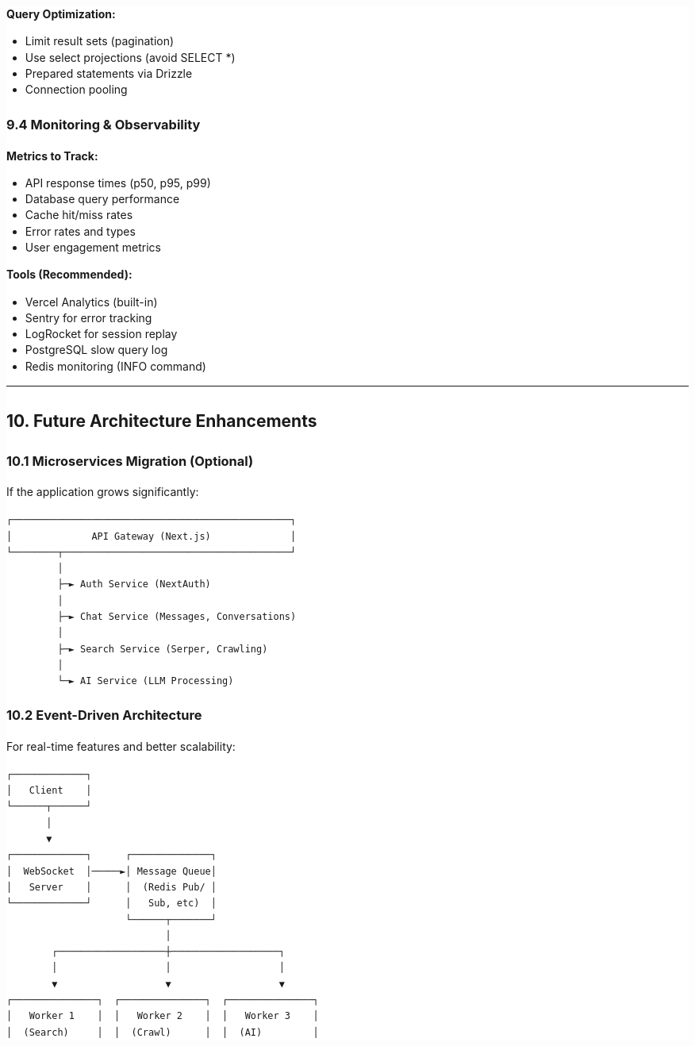 **Query Optimization:**
- Limit result sets (pagination)
- Use select projections (avoid SELECT *)
- Prepared statements via Drizzle
- Connection pooling

### 9.4 Monitoring & Observability

**Metrics to Track:**
- API response times (p50, p95, p99)
- Database query performance
- Cache hit/miss rates
- Error rates and types
- User engagement metrics

**Tools (Recommended):**
- Vercel Analytics (built-in)
- Sentry for error tracking
- LogRocket for session replay
- PostgreSQL slow query log
- Redis monitoring (INFO command)

---

## 10. Future Architecture Enhancements

### 10.1 Microservices Migration (Optional)

If the application grows significantly:

```
┌─────────────────────────────────────────────────┐
│              API Gateway (Next.js)              │
└────────┬────────────────────────────────────────┘
         │
         ├─► Auth Service (NextAuth)
         │
         ├─► Chat Service (Messages, Conversations)
         │
         ├─► Search Service (Serper, Crawling)
         │
         └─► AI Service (LLM Processing)
```

### 10.2 Event-Driven Architecture

For real-time features and better scalability:

```
┌─────────────┐
│   Client    │
└──────┬──────┘
       │
       ▼
┌─────────────┐      ┌──────────────┐
│  WebSocket  │─────►│ Message Queue│
│   Server    │      │  (Redis Pub/ │
└─────────────┘      │   Sub, etc)  │
                     └──────┬───────┘
                            │
        ┌───────────────────┼───────────────────┐
        │                   │                   │
        ▼                   ▼                   ▼
┌───────────────┐  ┌───────────────┐  ┌───────────────┐
│   Worker 1    │  │   Worker 2    │  │   Worker 3    │
│  (Search)     │  │  (Crawl)      │  │  (AI)         │
```